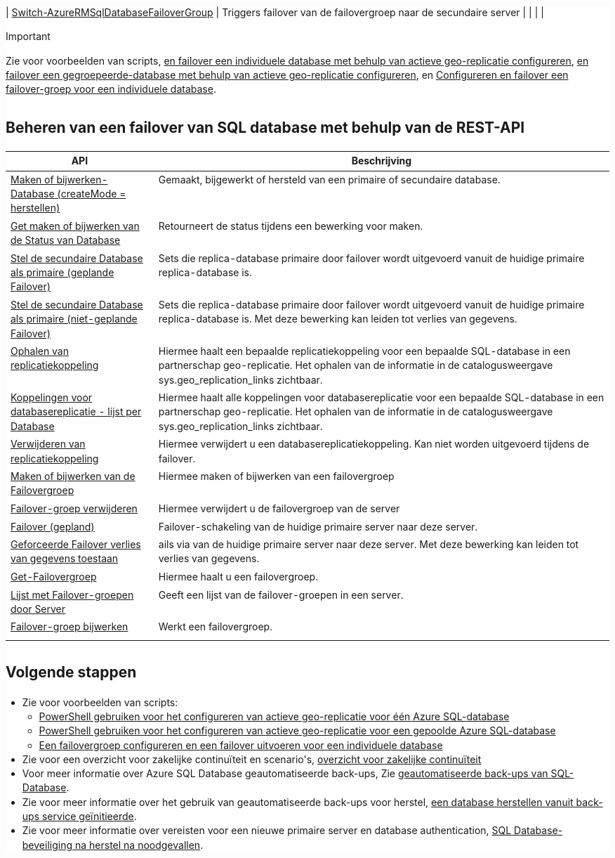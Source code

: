 | [Switch-AzureRMSqlDatabaseFailoverGroup](/powershell/module/azurerm.sql/switch-azurermsqldatabasefailovergroup) | Triggers failover van de failovergroep naar de secundaire server |
|  | |

> [!IMPORTANT]
> Zie voor voorbeelden van scripts, [en failover een individuele database met behulp van actieve geo-replicatie configureren](scripts/sql-database-setup-geodr-and-failover-database-powershell.md), [en failover een gegroepeerde-database met behulp van actieve geo-replicatie configureren](scripts/sql-database-setup-geodr-and-failover-pool-powershell.md), en [ Configureren en failover een failover-groep voor een individuele database](scripts/sql-database-setup-geodr-failover-database-failover-group-powershell.md).
>

## <a name="manage-sql-database-failover-using-the-rest-api"></a>Beheren van een failover van SQL database met behulp van de REST-API
| API | Beschrijving |
| --- | --- |
| [Maken of bijwerken-Database (createMode = herstellen)](/rest/api/sql/Databases/CreateOrUpdate) |Gemaakt, bijgewerkt of hersteld van een primaire of secundaire database. |
| [Get maken of bijwerken van de Status van Database](/rest/api/sql/Databases/CreateOrUpdate) |Retourneert de status tijdens een bewerking voor maken. |
| [Stel de secundaire Database als primaire (geplande Failover)](/rest/api/sql/replicationlinks/failover) |Sets die replica-database primaire door failover wordt uitgevoerd vanuit de huidige primaire replica-database is. |
| [Stel de secundaire Database als primaire (niet-geplande Failover)](/rest/api/sql/replicationlinks/failoverallowdataloss) |Sets die replica-database primaire door failover wordt uitgevoerd vanuit de huidige primaire replica-database is. Met deze bewerking kan leiden tot verlies van gegevens. |
| [Ophalen van replicatiekoppeling](/rest/api/sql/replicationlinks/get) |Hiermee haalt een bepaalde replicatiekoppeling voor een bepaalde SQL-database in een partnerschap geo-replicatie. Het ophalen van de informatie in de catalogusweergave sys.geo_replication_links zichtbaar. |
| [Koppelingen voor databasereplicatie - lijst per Database](/rest/api/sql/replicationlinks/listbydatabase) | Hiermee haalt alle koppelingen voor databasereplicatie voor een bepaalde SQL-database in een partnerschap geo-replicatie. Het ophalen van de informatie in de catalogusweergave sys.geo_replication_links zichtbaar. |
| [Verwijderen van replicatiekoppeling](/rest/api/sql/databases/delete) | Hiermee verwijdert u een databasereplicatiekoppeling. Kan niet worden uitgevoerd tijdens de failover. |
| [Maken of bijwerken van de Failovergroep](/rest/api/sql/failovergroups/createorupdate) | Hiermee maken of bijwerken van een failovergroep |
| [Failover-groep verwijderen](/rest/api/sql/failovergroups/delete) | Hiermee verwijdert u de failovergroep van de server |
| [Failover (gepland)](/rest/api/sql/failovergroups/failover) | Failover-schakeling van de huidige primaire server naar deze server. |
| [Geforceerde Failover verlies van gegevens toestaan](/rest/api/sql/failovergroups/forcefailoverallowdataloss) |ails via van de huidige primaire server naar deze server. Met deze bewerking kan leiden tot verlies van gegevens. |
| [Get-Failovergroep](/rest/api/sql/failovergroups/get) | Hiermee haalt u een failovergroep. |
| [Lijst met Failover-groepen door Server](/rest/api/sql/failovergroups/listbyserver) | Geeft een lijst van de failover-groepen in een server. |
| [Failover-groep bijwerken](/rest/api/sql/failovergroups/update) | Werkt een failovergroep. |
|  | |

## <a name="next-steps"></a>Volgende stappen
* Zie voor voorbeelden van scripts:
   - [PowerShell gebruiken voor het configureren van actieve geo-replicatie voor één Azure SQL-database](scripts/sql-database-setup-geodr-and-failover-database-powershell.md)
   - [PowerShell gebruiken voor het configureren van actieve geo-replicatie voor een gepoolde Azure SQL-database](scripts/sql-database-setup-geodr-and-failover-pool-powershell.md)
   - [Een failovergroep configureren en een failover uitvoeren voor een individuele database](scripts/sql-database-setup-geodr-failover-database-failover-group-powershell.md)
* Zie voor een overzicht voor zakelijke continuïteit en scenario's, [overzicht voor zakelijke continuïteit](sql-database-business-continuity.md)
* Voor meer informatie over Azure SQL Database geautomatiseerde back-ups, Zie [geautomatiseerde back-ups van SQL-Database](sql-database-automated-backups.md).
* Zie voor meer informatie over het gebruik van geautomatiseerde back-ups voor herstel, [een database herstellen vanuit back-ups service geïnitieerde](sql-database-recovery-using-backups.md).
* Zie voor meer informatie over vereisten voor een nieuwe primaire server en database authentication, [SQL Database-beveiliging na herstel na noodgevallen](sql-database-geo-replication-security-config.md).

